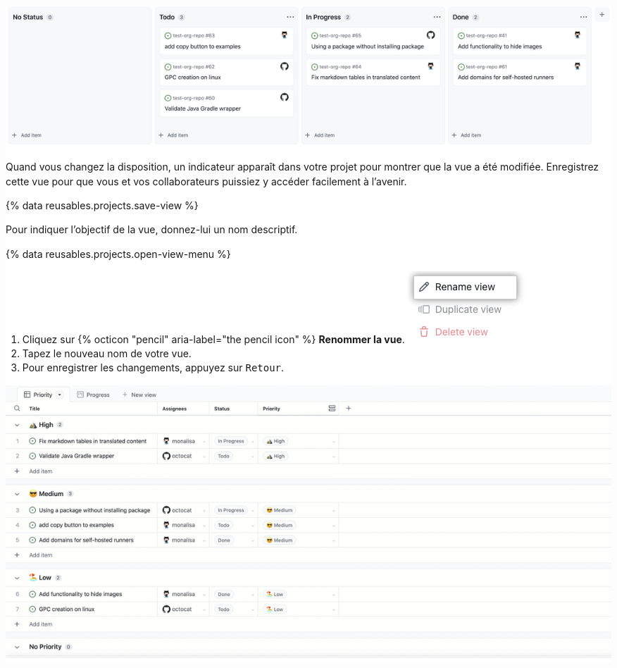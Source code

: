 ![Exemples de priorités](/assets/images/help/projects/example_board.png)

Quand vous changez la disposition, un indicateur apparaît dans votre projet pour montrer que la vue a été modifiée. Enregistrez cette vue pour que vous et vos collaborateurs puissiez y accéder facilement à l’avenir.

{% data reusables.projects.save-view %}

Pour indiquer l’objectif de la vue, donnez-lui un nom descriptif.

{% data reusables.projects.open-view-menu %}
1. Cliquez sur {% octicon "pencil" aria-label="the pencil icon" %} **Renommer la vue**.
   ![Capture d’écran montrant l’élément de menu Renommer](/assets/images/help/projects-v2/rename-view.png)
1. Tapez le nouveau nom de votre vue.
1. Pour enregistrer les changements, appuyez sur <kbd>Retour</kbd>.

![Exemples de priorités](/assets/images/help/projects/project-view-switch.gif)
